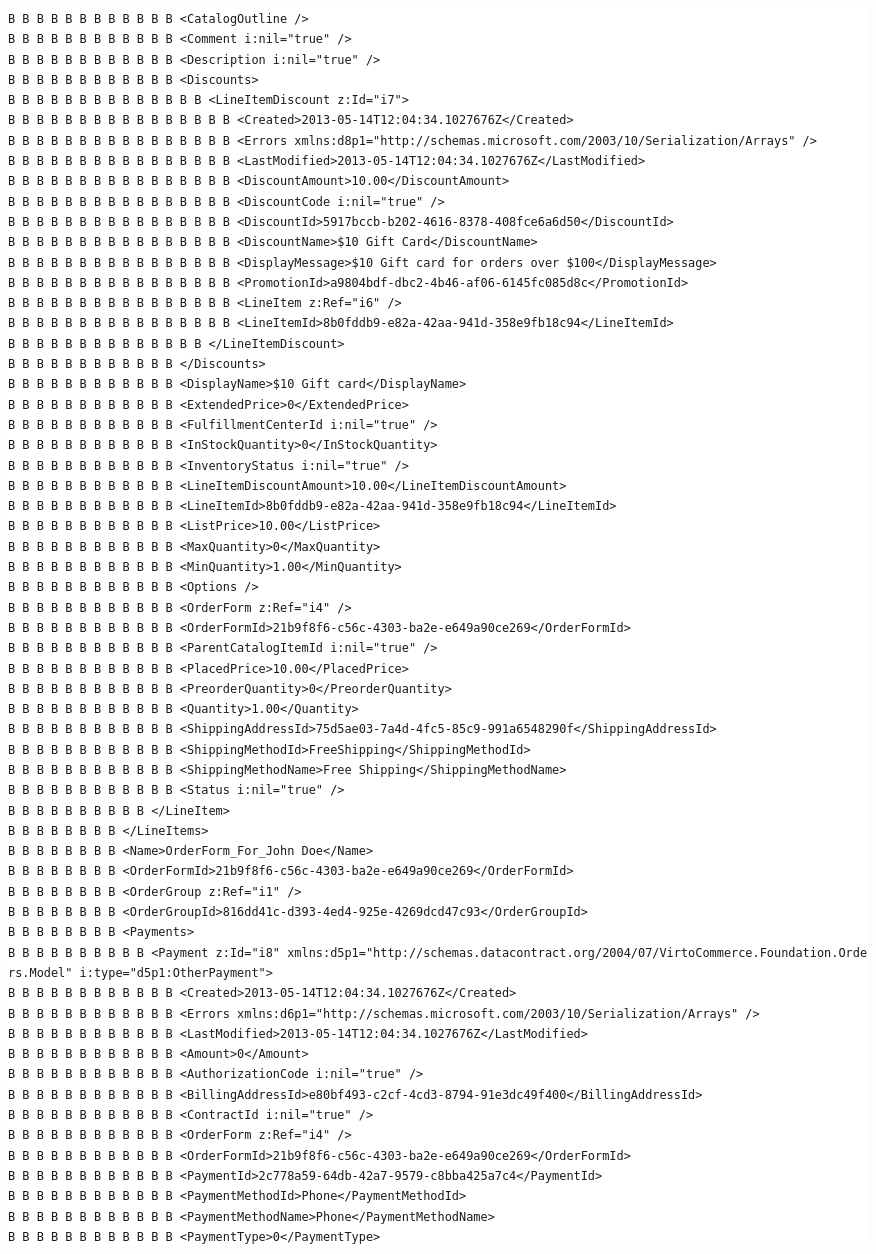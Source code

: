 ```
В В В В В В В В В В В В <CatalogOutline />
В В В В В В В В В В В В <Comment i:nil="true" />
В В В В В В В В В В В В <Description i:nil="true" />
В В В В В В В В В В В В <Discounts>
В В В В В В В В В В В В В В <LineItemDiscount z:Id="i7">
В В В В В В В В В В В В В В В В <Created>2013-05-14T12:04:34.1027676Z</Created>
В В В В В В В В В В В В В В В В <Errors xmlns:d8p1="http://schemas.microsoft.com/2003/10/Serialization/Arrays" />
В В В В В В В В В В В В В В В В <LastModified>2013-05-14T12:04:34.1027676Z</LastModified>
В В В В В В В В В В В В В В В В <DiscountAmount>10.00</DiscountAmount>
В В В В В В В В В В В В В В В В <DiscountCode i:nil="true" />
В В В В В В В В В В В В В В В В <DiscountId>5917bccb-b202-4616-8378-408fce6a6d50</DiscountId>
В В В В В В В В В В В В В В В В <DiscountName>$10 Gift Card</DiscountName>
В В В В В В В В В В В В В В В В <DisplayMessage>$10 Gift card for orders over $100</DisplayMessage>
В В В В В В В В В В В В В В В В <PromotionId>a9804bdf-dbc2-4b46-af06-6145fc085d8c</PromotionId>
В В В В В В В В В В В В В В В В <LineItem z:Ref="i6" />
В В В В В В В В В В В В В В В В <LineItemId>8b0fddb9-e82a-42aa-941d-358e9fb18c94</LineItemId>
В В В В В В В В В В В В В В </LineItemDiscount>
В В В В В В В В В В В В </Discounts>
В В В В В В В В В В В В <DisplayName>$10 Gift card</DisplayName>
В В В В В В В В В В В В <ExtendedPrice>0</ExtendedPrice>
В В В В В В В В В В В В <FulfillmentCenterId i:nil="true" />
В В В В В В В В В В В В <InStockQuantity>0</InStockQuantity>
В В В В В В В В В В В В <InventoryStatus i:nil="true" />
В В В В В В В В В В В В <LineItemDiscountAmount>10.00</LineItemDiscountAmount>
В В В В В В В В В В В В <LineItemId>8b0fddb9-e82a-42aa-941d-358e9fb18c94</LineItemId>
В В В В В В В В В В В В <ListPrice>10.00</ListPrice>
В В В В В В В В В В В В <MaxQuantity>0</MaxQuantity>
В В В В В В В В В В В В <MinQuantity>1.00</MinQuantity>
В В В В В В В В В В В В <Options />
В В В В В В В В В В В В <OrderForm z:Ref="i4" />
В В В В В В В В В В В В <OrderFormId>21b9f8f6-c56c-4303-ba2e-e649a90ce269</OrderFormId>
В В В В В В В В В В В В <ParentCatalogItemId i:nil="true" />
В В В В В В В В В В В В <PlacedPrice>10.00</PlacedPrice>
В В В В В В В В В В В В <PreorderQuantity>0</PreorderQuantity>
В В В В В В В В В В В В <Quantity>1.00</Quantity>
В В В В В В В В В В В В <ShippingAddressId>75d5ae03-7a4d-4fc5-85c9-991a6548290f</ShippingAddressId>
В В В В В В В В В В В В <ShippingMethodId>FreeShipping</ShippingMethodId>
В В В В В В В В В В В В <ShippingMethodName>Free Shipping</ShippingMethodName>
В В В В В В В В В В В В <Status i:nil="true" />
В В В В В В В В В В </LineItem>
В В В В В В В В </LineItems>
В В В В В В В В <Name>OrderForm_For_John Doe</Name>
В В В В В В В В <OrderFormId>21b9f8f6-c56c-4303-ba2e-e649a90ce269</OrderFormId>
В В В В В В В В <OrderGroup z:Ref="i1" />
В В В В В В В В <OrderGroupId>816dd41c-d393-4ed4-925e-4269dcd47c93</OrderGroupId>
В В В В В В В В <Payments>
В В В В В В В В В В <Payment z:Id="i8" xmlns:d5p1="http://schemas.datacontract.org/2004/07/VirtoCommerce.Foundation.Orders.Model" i:type="d5p1:OtherPayment">
В В В В В В В В В В В В <Created>2013-05-14T12:04:34.1027676Z</Created>
В В В В В В В В В В В В <Errors xmlns:d6p1="http://schemas.microsoft.com/2003/10/Serialization/Arrays" />
В В В В В В В В В В В В <LastModified>2013-05-14T12:04:34.1027676Z</LastModified>
В В В В В В В В В В В В <Amount>0</Amount>
В В В В В В В В В В В В <AuthorizationCode i:nil="true" />
В В В В В В В В В В В В <BillingAddressId>e80bf493-c2cf-4cd3-8794-91e3dc49f400</BillingAddressId>
В В В В В В В В В В В В <ContractId i:nil="true" />
В В В В В В В В В В В В <OrderForm z:Ref="i4" />
В В В В В В В В В В В В <OrderFormId>21b9f8f6-c56c-4303-ba2e-e649a90ce269</OrderFormId>
В В В В В В В В В В В В <PaymentId>2c778a59-64db-42a7-9579-c8bba425a7c4</PaymentId>
В В В В В В В В В В В В <PaymentMethodId>Phone</PaymentMethodId>
В В В В В В В В В В В В <PaymentMethodName>Phone</PaymentMethodName>
В В В В В В В В В В В В <PaymentType>0</PaymentType>
```